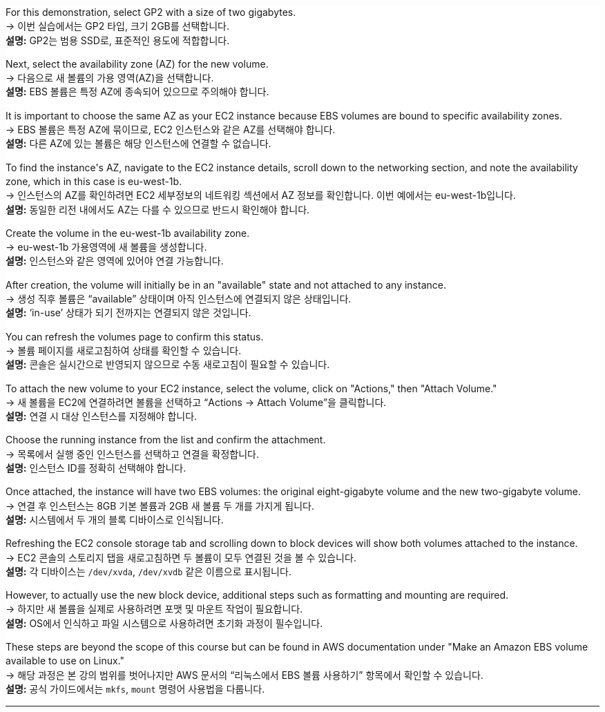 For this demonstration, select GP2 with a size of two gigabytes.  
→ 이번 실습에서는 GP2 타입, 크기 2GB를 선택합니다.  
**설명:** GP2는 범용 SSD로, 표준적인 용도에 적합합니다.  

Next, select the availability zone (AZ) for the new volume.  
→ 다음으로 새 볼륨의 가용 영역(AZ)을 선택합니다.  
**설명:** EBS 볼륨은 특정 AZ에 종속되어 있으므로 주의해야 합니다.  

It is important to choose the same AZ as your EC2 instance because EBS volumes are bound to specific availability zones.  
→ EBS 볼륨은 특정 AZ에 묶이므로, EC2 인스턴스와 같은 AZ를 선택해야 합니다.  
**설명:** 다른 AZ에 있는 볼륨은 해당 인스턴스에 연결할 수 없습니다.  

To find the instance's AZ, navigate to the EC2 instance details, scroll down to the networking section, and note the availability zone, which in this case is eu-west-1b.  
→ 인스턴스의 AZ를 확인하려면 EC2 세부정보의 네트워킹 섹션에서 AZ 정보를 확인합니다. 이번 예에서는 eu-west-1b입니다.  
**설명:** 동일한 리전 내에서도 AZ는 다를 수 있으므로 반드시 확인해야 합니다.  

Create the volume in the eu-west-1b availability zone.  
→ eu-west-1b 가용영역에 새 볼륨을 생성합니다.  
**설명:** 인스턴스와 같은 영역에 있어야 연결 가능합니다.  

After creation, the volume will initially be in an "available" state and not attached to any instance.  
→ 생성 직후 볼륨은 “available” 상태이며 아직 인스턴스에 연결되지 않은 상태입니다.  
**설명:** ‘in-use’ 상태가 되기 전까지는 연결되지 않은 것입니다.  

You can refresh the volumes page to confirm this status.  
→ 볼륨 페이지를 새로고침하여 상태를 확인할 수 있습니다.  
**설명:** 콘솔은 실시간으로 반영되지 않으므로 수동 새로고침이 필요할 수 있습니다.  

To attach the new volume to your EC2 instance, select the volume, click on "Actions," then "Attach Volume."  
→ 새 볼륨을 EC2에 연결하려면 볼륨을 선택하고 “Actions → Attach Volume”을 클릭합니다.  
**설명:** 연결 시 대상 인스턴스를 지정해야 합니다.  

Choose the running instance from the list and confirm the attachment.  
→ 목록에서 실행 중인 인스턴스를 선택하고 연결을 확정합니다.  
**설명:** 인스턴스 ID를 정확히 선택해야 합니다.  

Once attached, the instance will have two EBS volumes: the original eight-gigabyte volume and the new two-gigabyte volume.  
→ 연결 후 인스턴스는 8GB 기본 볼륨과 2GB 새 볼륨 두 개를 가지게 됩니다.  
**설명:** 시스템에서 두 개의 블록 디바이스로 인식됩니다.  

Refreshing the EC2 console storage tab and scrolling down to block devices will show both volumes attached to the instance.  
→ EC2 콘솔의 스토리지 탭을 새로고침하면 두 볼륨이 모두 연결된 것을 볼 수 있습니다.  
**설명:** 각 디바이스는 `/dev/xvda`, `/dev/xvdb` 같은 이름으로 표시됩니다.  

However, to actually use the new block device, additional steps such as formatting and mounting are required.  
→ 하지만 새 볼륨을 실제로 사용하려면 포맷 및 마운트 작업이 필요합니다.  
**설명:** OS에서 인식하고 파일 시스템으로 사용하려면 초기화 과정이 필수입니다.  

These steps are beyond the scope of this course but can be found in AWS documentation under "Make an Amazon EBS volume available to use on Linux."  
→ 해당 과정은 본 강의 범위를 벗어나지만 AWS 문서의 “리눅스에서 EBS 볼륨 사용하기” 항목에서 확인할 수 있습니다.  
**설명:** 공식 가이드에서는 `mkfs`, `mount` 명령어 사용법을 다룹니다.  

---